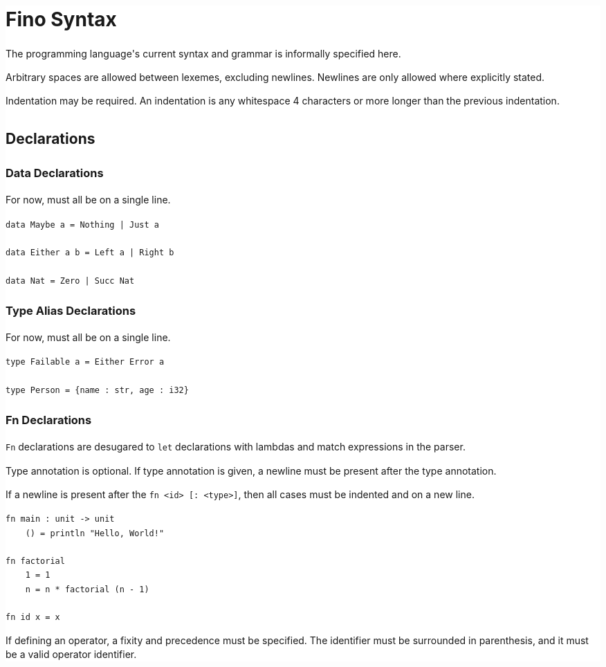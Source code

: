 # Fino Syntax
The programming language's current syntax and grammar is informally specified here.

Arbitrary spaces are allowed between lexemes, excluding newlines. Newlines are only allowed where explicitly stated.

Indentation may be required. An indentation is any whitespace 4 characters or more longer than the previous indentation.

## Declarations

### Data Declarations
For now, must all be on a single line.
```
data Maybe a = Nothing | Just a

data Either a b = Left a | Right b

data Nat = Zero | Succ Nat
```

### Type Alias Declarations
For now, must all be on a single line.
```
type Failable a = Either Error a

type Person = {name : str, age : i32}
```

### Fn Declarations
`Fn` declarations are desugared to `let` declarations with lambdas and match expressions in the parser.

Type annotation is optional. If type annotation is given, a newline must be present after the type annotation.

If a newline is present after the `fn <id> [: <type>]`, then all cases must be indented and on a new line.

```
fn main : unit -> unit
    () = println "Hello, World!"

fn factorial
    1 = 1
    n = n * factorial (n - 1)

fn id x = x
```

If defining an operator, a fixity and precedence must be specified. The identifier must be surrounded in parenthesis, and it must be a valid operator identifier.

